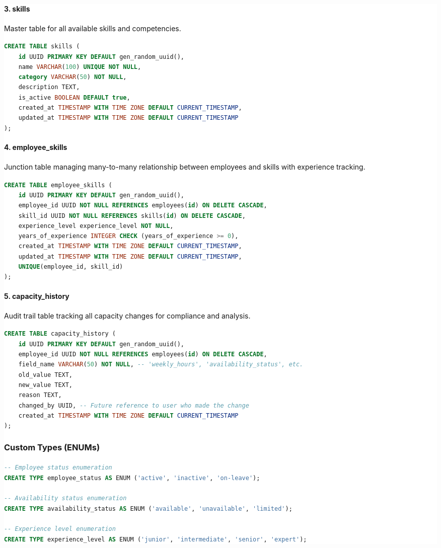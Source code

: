 #### 3. skills
Master table for all available skills and competencies.

```sql
CREATE TABLE skills (
    id UUID PRIMARY KEY DEFAULT gen_random_uuid(),
    name VARCHAR(100) UNIQUE NOT NULL,
    category VARCHAR(50) NOT NULL,
    description TEXT,
    is_active BOOLEAN DEFAULT true,
    created_at TIMESTAMP WITH TIME ZONE DEFAULT CURRENT_TIMESTAMP,
    updated_at TIMESTAMP WITH TIME ZONE DEFAULT CURRENT_TIMESTAMP
);
```

#### 4. employee_skills
Junction table managing many-to-many relationship between employees and skills with experience tracking.

```sql
CREATE TABLE employee_skills (
    id UUID PRIMARY KEY DEFAULT gen_random_uuid(),
    employee_id UUID NOT NULL REFERENCES employees(id) ON DELETE CASCADE,
    skill_id UUID NOT NULL REFERENCES skills(id) ON DELETE CASCADE,
    experience_level experience_level NOT NULL,
    years_of_experience INTEGER CHECK (years_of_experience >= 0),
    created_at TIMESTAMP WITH TIME ZONE DEFAULT CURRENT_TIMESTAMP,
    updated_at TIMESTAMP WITH TIME ZONE DEFAULT CURRENT_TIMESTAMP,
    UNIQUE(employee_id, skill_id)
);
```

#### 5. capacity_history
Audit trail table tracking all capacity changes for compliance and analysis.

```sql
CREATE TABLE capacity_history (
    id UUID PRIMARY KEY DEFAULT gen_random_uuid(),
    employee_id UUID NOT NULL REFERENCES employees(id) ON DELETE CASCADE,
    field_name VARCHAR(50) NOT NULL, -- 'weekly_hours', 'availability_status', etc.
    old_value TEXT,
    new_value TEXT,
    reason TEXT,
    changed_by UUID, -- Future reference to user who made the change
    created_at TIMESTAMP WITH TIME ZONE DEFAULT CURRENT_TIMESTAMP
);
```

### Custom Types (ENUMs)

```sql
-- Employee status enumeration
CREATE TYPE employee_status AS ENUM ('active', 'inactive', 'on-leave');

-- Availability status enumeration
CREATE TYPE availability_status AS ENUM ('available', 'unavailable', 'limited');

-- Experience level enumeration
CREATE TYPE experience_level AS ENUM ('junior', 'intermediate', 'senior', 'expert');
```

